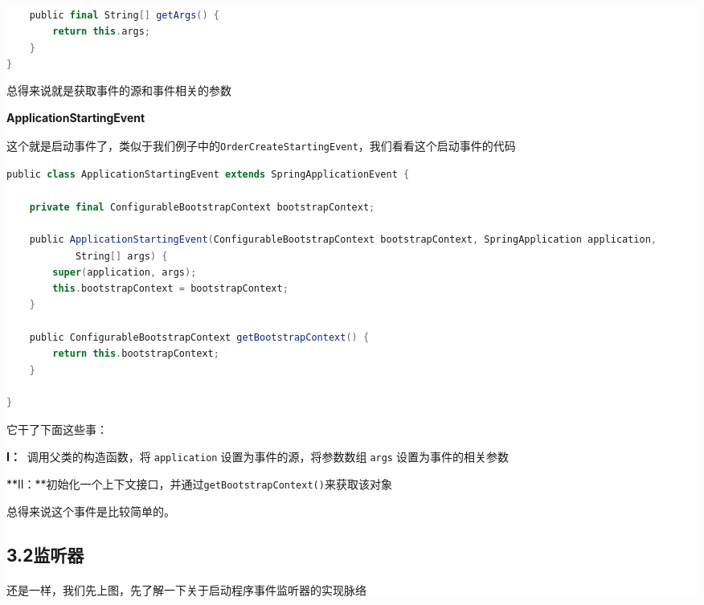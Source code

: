 ```scala
	public final String[] getArgs() {
		return this.args;
	}
}

```

总得来说就是获取事件的源和事件相关的参数

**ApplicationStartingEvent**

这个就是启动事件了，类似于我们例子中的`OrderCreateStartingEvent`，我们看看这个启动事件的代码

```scala
public class ApplicationStartingEvent extends SpringApplicationEvent {

	private final ConfigurableBootstrapContext bootstrapContext;

	public ApplicationStartingEvent(ConfigurableBootstrapContext bootstrapContext, SpringApplication application,
			String[] args) {
		super(application, args);   
		this.bootstrapContext = bootstrapContext; 
	}

	public ConfigurableBootstrapContext getBootstrapContext() {
		return this.bootstrapContext;
	}

}

```

它干了下面这些事：

**Ⅰ：**   调用父类的构造函数，将 `application` 设置为事件的源，将参数数组 `args` 设置为事件的相关参数

**Ⅱ：**初始化一个上下文接口，并通过`getBootstrapContext()`来获取该对象

总得来说这个事件是比较简单的。

[](https://link.juejin.cn/?target=)3.2监听器
-----------------------------------------

还是一样，我们先上图，先了解一下关于启动程序事件监听器的实现脉络
